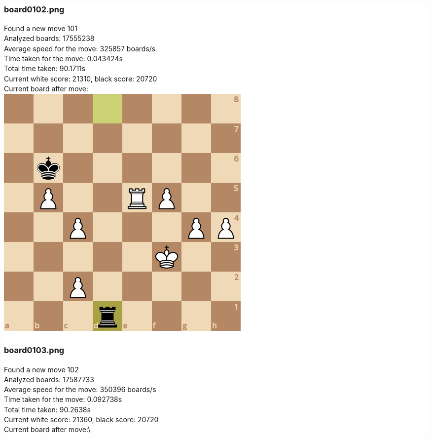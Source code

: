 ### board0102.png

Found a new move 101\
Analyzed boards: 17555238\
Average speed for the move: 325857 boards/s\
Time taken for the move: 0.043424s\
Total time taken: 90.1711s\
Current white score: 21310, black score: 20720\
Current board after move:\
![board0102.png](images/board0102.png)

### board0103.png

Found a new move 102\
Analyzed boards: 17587733\
Average speed for the move: 350396 boards/s\
Time taken for the move: 0.092738s\
Total time taken: 90.2638s\
Current white score: 21360, black score: 20720\
Current board after move:\